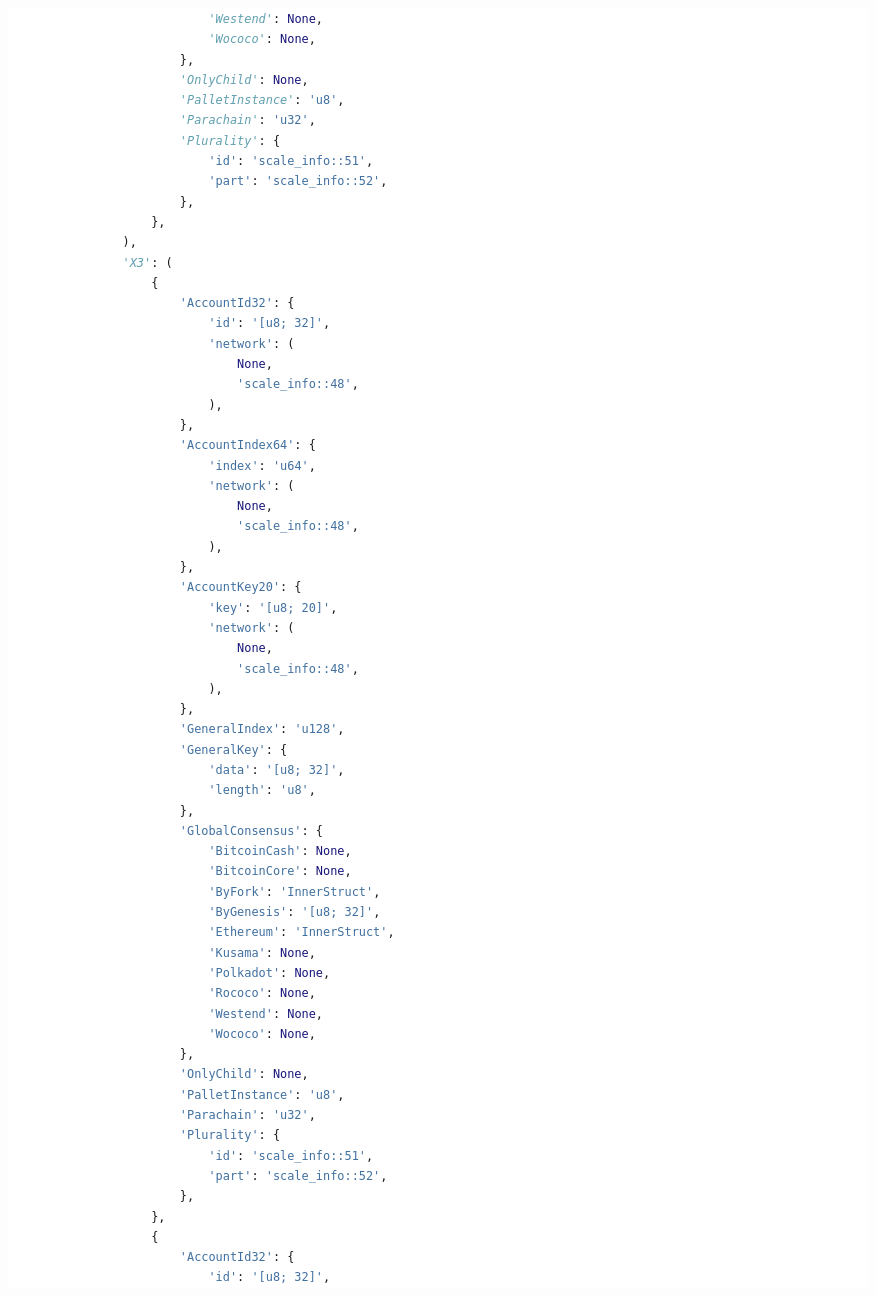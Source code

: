 ```python
                            'Westend': None,
                            'Wococo': None,
                        },
                        'OnlyChild': None,
                        'PalletInstance': 'u8',
                        'Parachain': 'u32',
                        'Plurality': {
                            'id': 'scale_info::51',
                            'part': 'scale_info::52',
                        },
                    },
                ),
                'X3': (
                    {
                        'AccountId32': {
                            'id': '[u8; 32]',
                            'network': (
                                None,
                                'scale_info::48',
                            ),
                        },
                        'AccountIndex64': {
                            'index': 'u64',
                            'network': (
                                None,
                                'scale_info::48',
                            ),
                        },
                        'AccountKey20': {
                            'key': '[u8; 20]',
                            'network': (
                                None,
                                'scale_info::48',
                            ),
                        },
                        'GeneralIndex': 'u128',
                        'GeneralKey': {
                            'data': '[u8; 32]',
                            'length': 'u8',
                        },
                        'GlobalConsensus': {
                            'BitcoinCash': None,
                            'BitcoinCore': None,
                            'ByFork': 'InnerStruct',
                            'ByGenesis': '[u8; 32]',
                            'Ethereum': 'InnerStruct',
                            'Kusama': None,
                            'Polkadot': None,
                            'Rococo': None,
                            'Westend': None,
                            'Wococo': None,
                        },
                        'OnlyChild': None,
                        'PalletInstance': 'u8',
                        'Parachain': 'u32',
                        'Plurality': {
                            'id': 'scale_info::51',
                            'part': 'scale_info::52',
                        },
                    },
                    {
                        'AccountId32': {
                            'id': '[u8; 32]',
```